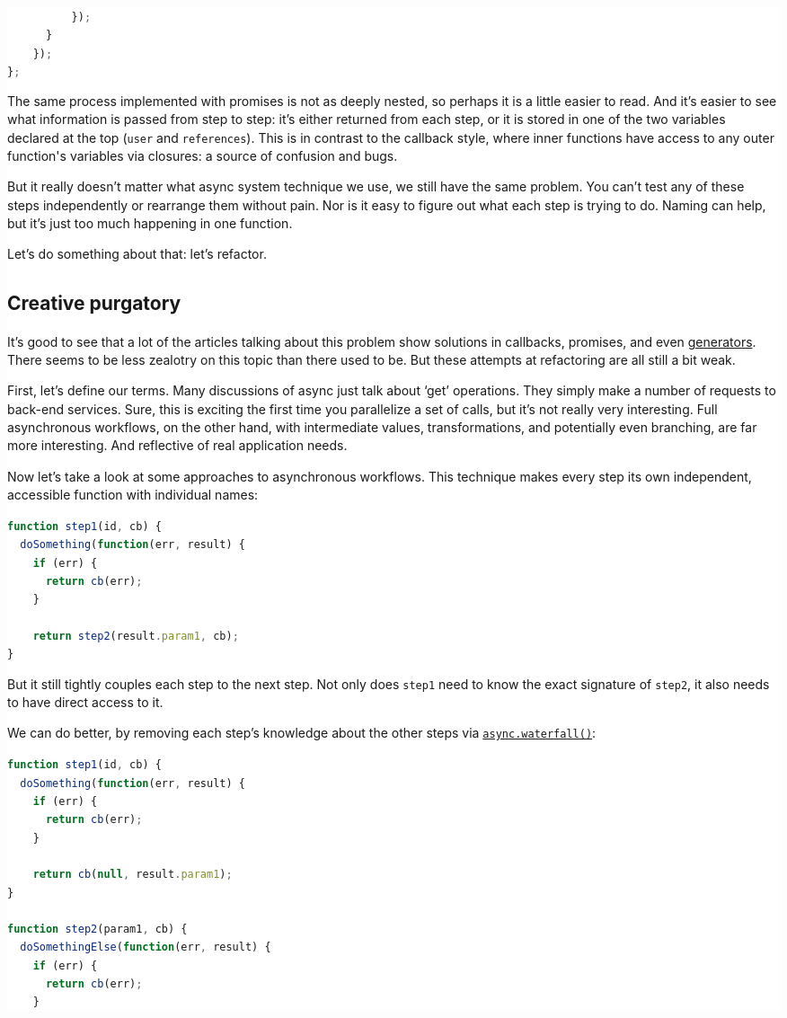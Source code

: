 ```javascript
          });
      }
    });
};
```

The same process implemented with promises is not as deeply nested, so perhaps it is a little easier to read. And it’s easier to see what information is passed from step to step: it’s either returned from each step, or it is stored in one of the two variables declared at the top (`user` and `references`). This is in contrast to the callback style, where inner functions have access to any outer function's variables via closures: a source of confusion and bugs.

But it really doesn’t matter what async system technique we use, we still have the same problem. You can’t test any of these steps independently or rearrange them without pain. Nor is it easy to figure out what each step is trying to do. Naming can help, but it’s just too much happening in one function.

Let’s do something about that: let’s refactor.

## Creative purgatory

It’s good to see that a lot of the articles talking about this problem show solutions in callbacks, promises, and even [generators](https://developer.mozilla.org/en-US/docs/Web/JavaScript/Guide/Iterators_and_Generators). There seems to be less zealotry on this topic than there used to be. But these attempts at refactoring are all still a bit weak.

First, let’s define our terms. Many discussions of async just talk about ‘get’ operations. They simply make a number of requests to back-end services. Sure, this is exciting the first time you parallelize a set of calls, but it’s not really very interesting. Full asynchronous workflows, on the other hand, with intermediate values, transformations, and potentially even branching, are far more interesting. And reflective of real application needs.

Now let’s take a look at some approaches to asynchronous workflows. This technique makes every step its own independent, accessible function with individual names:

```javascript
function step1(id, cb) {
  doSomething(function(err, result) {
    if (err) {
      return cb(err);
    }

    return step2(result.param1, cb);
}
```

But it still tightly couples each step to the next step. Not only does `step1` need to know the exact signature of `step2`, it also needs to have direct access to it.

We can do better, by removing each step’s knowledge about the other steps via  [`async.waterfall()`](https://github.com/caolan/async#waterfall):

```javascript
function step1(id, cb) {
  doSomething(function(err, result) {
    if (err) {
      return cb(err);
    }

    return cb(null, result.param1);
}

function step2(param1, cb) {
  doSomethingElse(function(err, result) {
    if (err) {
      return cb(err);
    }
```